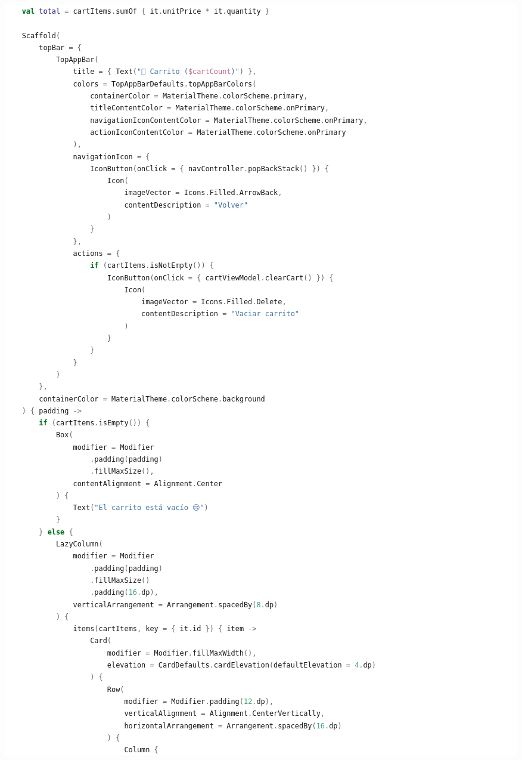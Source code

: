 ```kotlin
    val total = cartItems.sumOf { it.unitPrice * it.quantity }

    Scaffold(
        topBar = {
            TopAppBar(
                title = { Text("🛒 Carrito ($cartCount)") },
                colors = TopAppBarDefaults.topAppBarColors(
                    containerColor = MaterialTheme.colorScheme.primary,
                    titleContentColor = MaterialTheme.colorScheme.onPrimary,
                    navigationIconContentColor = MaterialTheme.colorScheme.onPrimary,
                    actionIconContentColor = MaterialTheme.colorScheme.onPrimary
                ),
                navigationIcon = {
                    IconButton(onClick = { navController.popBackStack() }) {
                        Icon(
                            imageVector = Icons.Filled.ArrowBack,
                            contentDescription = "Volver"
                        )
                    }
                },
                actions = {
                    if (cartItems.isNotEmpty()) {
                        IconButton(onClick = { cartViewModel.clearCart() }) {
                            Icon(
                                imageVector = Icons.Filled.Delete,
                                contentDescription = "Vaciar carrito"
                            )
                        }
                    }
                }
            )
        },
        containerColor = MaterialTheme.colorScheme.background
    ) { padding ->
        if (cartItems.isEmpty()) {
            Box(
                modifier = Modifier
                    .padding(padding)
                    .fillMaxSize(),
                contentAlignment = Alignment.Center
            ) {
                Text("El carrito está vacío 😢")
            }
        } else {
            LazyColumn(
                modifier = Modifier
                    .padding(padding)
                    .fillMaxSize()
                    .padding(16.dp),
                verticalArrangement = Arrangement.spacedBy(8.dp)
            ) {
                items(cartItems, key = { it.id }) { item ->
                    Card(
                        modifier = Modifier.fillMaxWidth(),
                        elevation = CardDefaults.cardElevation(defaultElevation = 4.dp)
                    ) {
                        Row(
                            modifier = Modifier.padding(12.dp),
                            verticalAlignment = Alignment.CenterVertically,
                            horizontalArrangement = Arrangement.spacedBy(16.dp)
                        ) {
                            Column {
```